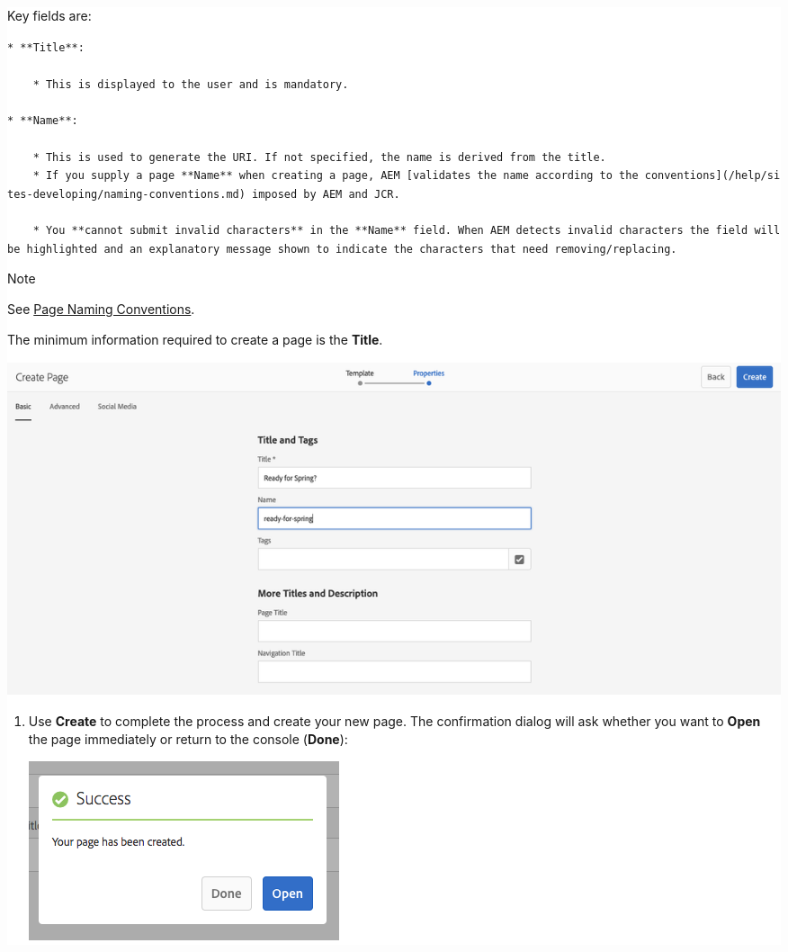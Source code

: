    Key fields are:

    * **Title**:

        * This is displayed to the user and is mandatory.

    * **Name**:

        * This is used to generate the URI. If not specified, the name is derived from the title.
        * If you supply a page **Name** when creating a page, AEM [validates the name according to the conventions](/help/sites-developing/naming-conventions.md) imposed by AEM and JCR.

        * You **cannot submit invalid characters** in the **Name** field. When AEM detects invalid characters the field will be highlighted and an explanatory message shown to indicate the characters that need removing/replacing.

   >[!NOTE]
   >
   >See [Page Naming Conventions](#page-naming-conventions).

   The minimum information required to create a page is the **Title**.

   ![caop-05](assets/caop-05.png)

1. Use **Create** to complete the process and create your new page. The confirmation dialog will ask whether you want to **Open** the page immediately or return to the console (**Done**):

   ![chlimage_1-118](assets/chlimage_1-118.png)
